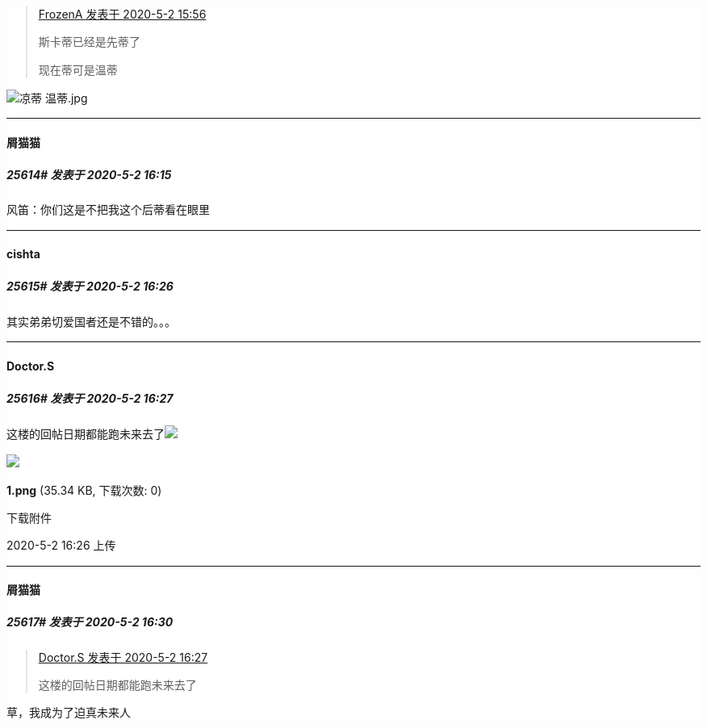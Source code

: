 
<blockquote><a href="httphttps://bbs.saraba1st.com/2b/forum.php?mod=redirect&amp;goto=findpost&amp;pid=47280026&amp;ptid=1574123" target="_blank">FrozenA 发表于 2020-5-2 15:56</a>

斯卡蒂已经是先蒂了


现在蒂可是温蒂</blockquote>
<img src="https://static.saraba1st.com/image/smiley/face2017/046.png" referrerpolicy="no-referrer">凉蒂 温蒂.jpg


*****

####  屑猫猫  
##### 25614#       发表于 2020-5-2 16:15


风笛：你们这是不把我这个后蒂看在眼里


*****

####  cishta  
##### 25615#       发表于 2020-5-2 16:26


其实弟弟切爱国者还是不错的。。。


*****

####  Doctor.S  
##### 25616#       发表于 2020-5-2 16:27


这楼的回帖日期都能跑未来去了<img src="https://static.saraba1st.com/image/smiley/face2017/067.png" referrerpolicy="no-referrer">

<img src="https://img.saraba1st.com/forum/202005/02/162622erkfopoporok9pok.png" referrerpolicy="no-referrer">


<strong>1.png</strong> (35.34 KB, 下载次数: 0)

下载附件

2020-5-2 16:26 上传


*****

####  屑猫猫  
##### 25617#       发表于 2020-5-2 16:30


<blockquote><a href="httphttps://bbs.saraba1st.com/2b/forum.php?mod=redirect&amp;goto=findpost&amp;pid=47280331&amp;ptid=1574123" target="_blank">Doctor.S 发表于 2020-5-2 16:27</a>

这楼的回帖日期都能跑未来去了</blockquote>
草，我成为了迫真未来人

